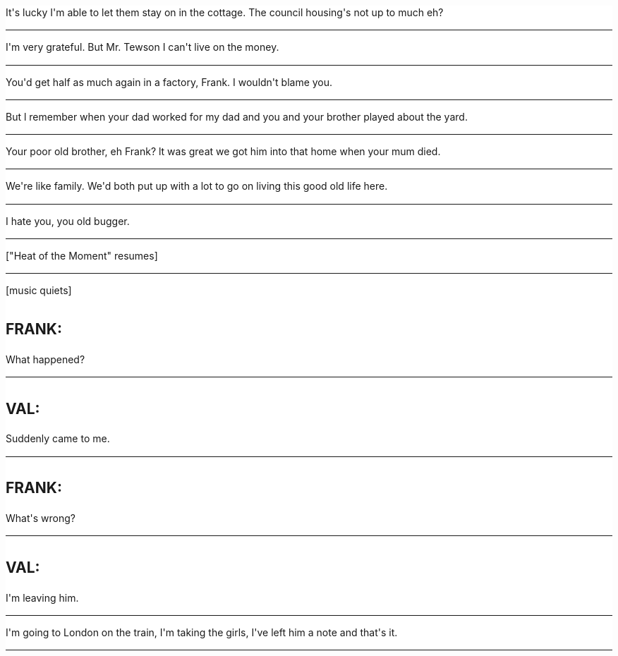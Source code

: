 It's lucky I'm able to let them stay on in the cottage. The council housing's not up to much eh? 

---

I'm very grateful. But Mr. Tewson I can't live on the money.

---

You'd get half as much again in a factory, Frank. I wouldn't blame you.

---

But l remember when your dad worked for my dad and you and your brother played about the yard.

---

Your poor old brother, eh Frank? lt was great we got him into that home when your mum died.

---

We're like family. We'd both put up with a lot to go on living this good old life here.

---

I hate you, you old bugger.

---

["Heat of the Moment" resumes]

---

[music quiets]

## FRANK:
What happened?

---

## VAL:
Suddenly came to me.

---

## FRANK:
What's wrong? 

---

## VAL:
I'm leaving him.

---

I'm going to London on the train, I'm taking the girls, I've left him a note and that's it.

---

[//]: # (title settings—give the play a title and author name)
[//]: # (color settings—replace "character-_____" with a character name)
[//]: # (list of colors)
[//]: # (list of characters, in color)